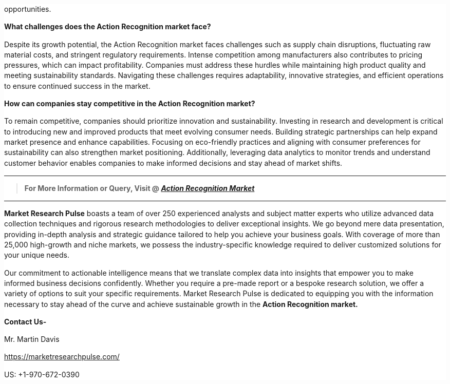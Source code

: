 opportunities.</p><p><strong>What challenges does the Action Recognition market face?</strong></p><p>Despite its growth potential, the Action Recognition market faces challenges such as supply chain disruptions, fluctuating raw material costs, and stringent regulatory requirements. Intense competition among manufacturers also contributes to pricing pressures, which can impact profitability. Companies must address these hurdles while maintaining high product quality and meeting sustainability standards. Navigating these challenges requires adaptability, innovative strategies, and efficient operations to ensure continued success in the market.</p><p><strong>How can companies stay competitive in the Action Recognition market?</strong></p><p>To remain competitive, companies should prioritize innovation and sustainability. Investing in research and development is critical to introducing new and improved products that meet evolving consumer needs. Building strategic partnerships can help expand market presence and enhance capabilities. Focusing on eco-friendly practices and aligning with consumer preferences for sustainability can also strengthen market positioning. Additionally, leveraging data analytics to monitor trends and understand customer behavior enables companies to make informed decisions and stay ahead of market shifts.</p><hr /><blockquote><p><strong>For More Information or Query, Visit @&nbsp;<em><a href="https://marketresearchpulse.com/report/86263/action-recognition-market?utm_source=Linkedin&utm_medium=091">Action Recognition Market</a></em></strong></p></blockquote><hr /><p><strong>Market Research Pulse</strong> boasts a team of over 250 experienced analysts and subject matter experts who utilize advanced data collection techniques and rigorous research methodologies to deliver exceptional insights. We go beyond mere data presentation, providing in-depth analysis and strategic guidance tailored to help you achieve your business goals. With coverage of more than 25,000 high-growth and niche markets, we possess the industry-specific knowledge required to deliver customized solutions for your unique needs.</p><p>Our commitment to actionable intelligence means that we translate complex data into insights that empower you to make informed business decisions confidently. Whether you require a pre-made report or a bespoke research solution, we offer a variety of options to suit your specific requirements. Market Research Pulse is dedicated to equipping you with the information necessary to stay ahead of the curve and achieve sustainable growth in the <strong>Action Recognition market.</strong></p><p><strong>Contact Us-</strong></p><p>Mr. Martin Davis</p><p>https://marketresearchpulse.com/</p><p>US: +1-970-672-0390</p>
